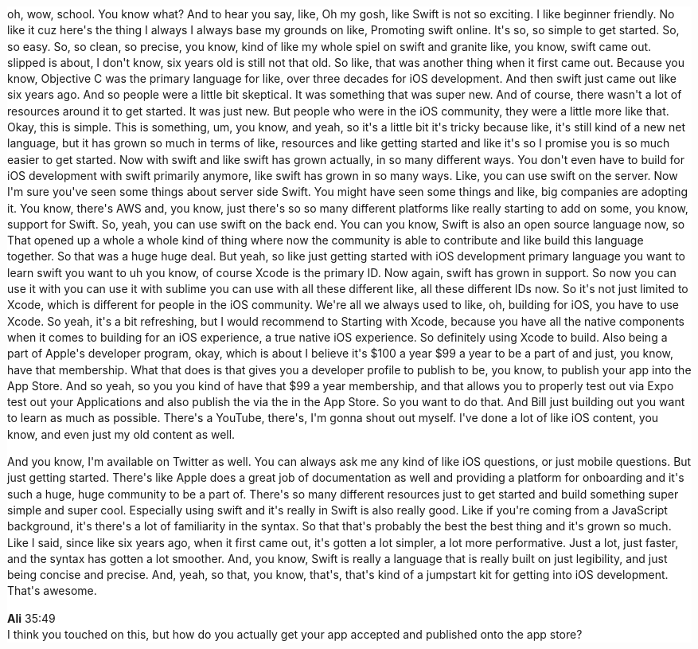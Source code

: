 oh, wow, school. You know what? And to hear you say, like, Oh my gosh, like Swift is not so exciting. I like beginner friendly. No like it cuz here's the thing I always I always base my grounds on like, Promoting swift online. It's so, so simple to get started. So, so easy. So, so clean, so precise, you know, kind of like my whole spiel on swift and granite like, you know, swift came out. slipped is about, I don't know, six years old is still not that old. So like, that was another thing when it first came out. Because you know, Objective C was the primary language for like, over three decades for iOS development. And then swift just came out like six years ago. And so people were a little bit skeptical. It was something that was super new. And of course, there wasn't a lot of resources around it to get started. It was just new. But people who were in the iOS community, they were a little more like that. Okay, this is simple. This is something, um, you know, and yeah, so it's a little bit it's tricky because like, it's still kind of a new net language, but it has grown so much in terms of like, resources and like getting started and like it's so I promise you is so much easier to get started. Now with swift and like swift has grown actually, in so many different ways. You don't even have to build for iOS development with swift primarily anymore, like swift has grown in so many ways. Like, you can use swift on the server. Now I'm sure you've seen some things about server side Swift. You might have seen some things and like, big companies are adopting it. You know, there's AWS and, you know, just there's so so many different platforms like really starting to add on some, you know, support for Swift. So, yeah, you can use swift on the back end. You can you know, Swift is also an open source language now, so That opened up a whole a whole kind of thing where now the community is able to contribute and like build this language together. So that was a huge huge deal. But yeah, so like just getting started with iOS development primary language you want to learn swift you want to uh you know, of course Xcode is the primary ID. Now again, swift has grown in support. So now you can use it with you can use it with sublime you can use with all these different like, all these different IDs now. So it's not just limited to Xcode, which is different for people in the iOS community. We're all we always used to like, oh, building for iOS, you have to use Xcode. So yeah, it's a bit refreshing, but I would recommend to Starting with Xcode, because you have all the native components when it comes to building for an iOS experience, a true native iOS experience. So definitely using Xcode to build. Also being a part of Apple's developer program, okay, which is about I believe it's $100 a year $99 a year to be a part of and just, you know, have that membership. What that does is that gives you a developer profile to publish to be, you know, to publish your app into the App Store. And so yeah, so you you kind of have that $99 a year membership, and that allows you to properly test out via Expo test out your Applications and also publish the via the in the App Store. So you want to do that. And Bill just building out you want to learn as much as possible. There's a YouTube, there's, I'm gonna shout out myself. I've done a lot of like iOS content, you know, and even just my old content as well.

And you know, I'm available on Twitter as well. You can always ask me any kind of like iOS questions, or just mobile questions. But just getting started. There's like Apple does a great job of documentation as well and providing a platform for onboarding and it's such a huge, huge community to be a part of. There's so many different resources just to get started and build something super simple and super cool. Especially using swift and it's really in Swift is also really good. Like if you're coming from a JavaScript background, it's there's a lot of familiarity in the syntax. So that that's probably the best the best thing and it's grown so much. Like I said, since like six years ago, when it first came out, it's gotten a lot simpler, a lot more performative. Just a lot, just faster, and the syntax has gotten a lot smoother. And, you know, Swift is really a language that is really built on just legibility, and just being concise and precise. And, yeah, so that, you know, that's, that's kind of a jumpstart kit for getting into iOS development. That's awesome.

**Ali**  35:49  
I think you touched on this, but how do you actually get your app accepted and published onto the app store?
